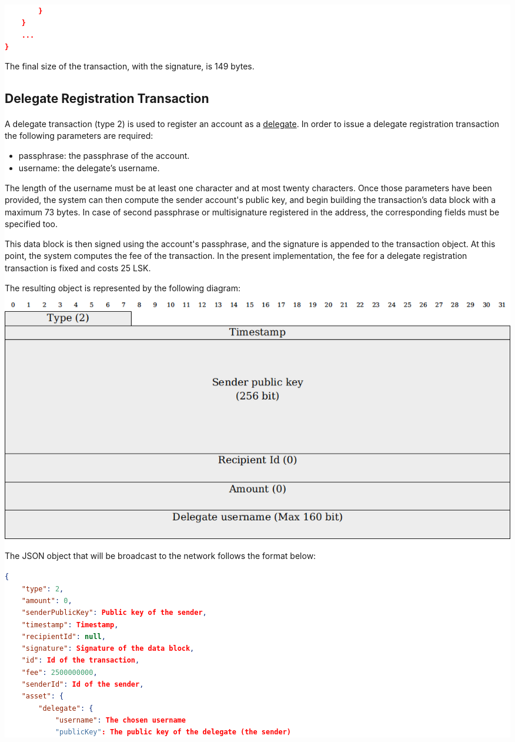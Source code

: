 ```json
        }
    }
    ...
}
```

The final size of the transaction, with the signature, is 149 bytes.

## Delegate Registration Transaction

A delegate transaction (type 2) is used to register an account as a [delegate](consensus.md). In order to issue a delegate registration transaction the following parameters are required:

- passphrase: the passphrase of the account.
- username: the delegate’s username.

The length of the username must be at least one character and at most twenty characters. Once those parameters have been provided, the system can then compute the sender account's public key, and begin building the transaction’s data block with a maximum 73 bytes. In case of second passphrase or multisignature registered in the address, the corresponding fields must be specified too.

This data block is then signed using the account's passphrase, and the signature is appended to the transaction object. At this point, the system computes the fee of the transaction. In the present implementation, the fee for a delegate registration transaction is fixed and costs 25 LSK. 

The resulting object is represented by the following diagram:

![lisk_protocol-type2](../assets/lisk_protocol-type2.png "lisk_protocol-type2")

The JSON object that will be broadcast to the network follows the format below:

```json
{
    "type": 2,
    "amount": 0,
    "senderPublicKey": Public key of the sender,
    "timestamp": Timestamp,
    "recipientId": null,
    "signature": Signature of the data block,
    "id": Id of the transaction,
    "fee": 2500000000,
    "senderId": Id of the sender,
    "asset": {
        "delegate": {
            "username": The chosen username
            "publicKey": The public key of the delegate (the sender)
```